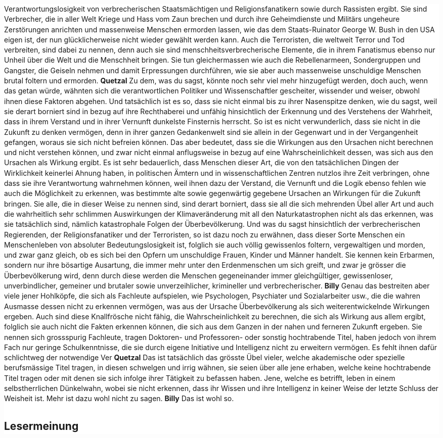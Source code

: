Verantwortungslosigkeit von verbrecherischen Staatsmächtigen und Religionsfanatikern sowie durch Rassisten ergibt. Sie sind Verbrecher, die in aller Welt Kriege und Hass vom Zaun brechen und durch ihre Geheimdienste und Militärs ungeheure Zerstörungen anrichten und massenweise Menschen ermorden lassen, wie das dem Staats-Ruinator George W. Bush in den USA eigen ist, der nun glücklicherweise nicht wieder gewählt werden kann. Auch die Terroristen, die weltweit Terror und Tod verbreiten, sind dabei zu nennen, denn auch sie sind menschheitsverbrecherische Elemente, die in ihrem Fanatismus ebenso nur Unheil über die Welt und die Menschheit bringen. Sie tun gleichermassen wie auch die Rebellenarmeen, Sondergruppen und Gangster, die Geiseln nehmen und damit Erpressungen durchführen, wie sie aber auch massenweise unschuldige Menschen brutal foltern und ermorden.
**Quetzal** Zu dem, was du sagst, könnte noch sehr viel mehr hinzugefügt werden, doch auch, wenn das
getan würde, wähnten sich die verantwortlichen Politiker und Wissenschaftler gescheiter, wissender und weiser, obwohl ihnen diese Faktoren abgehen. Und tatsächlich ist es so, dass sie nicht einmal bis zu ihrer Nasenspitze denken, wie du sagst, weil sie derart borniert sind in bezug auf ihre Rechthaberei und unfähig hinsichtlich der Erkennung und des Verstehens der Wahrheit, dass in ihrem Verstand und in ihrer Vernunft dunkelste Finsternis herrscht. So ist es nicht verwunderlich, dass sie nicht in die Zukunft zu denken vermögen, denn in ihrer ganzen Gedankenwelt sind sie allein in der Gegenwart und in der Vergangenheit gefangen, woraus sie sich nicht befreien können. Das aber bedeutet, dass sie die Wirkungen aus den Ursachen nicht berechnen und nicht verstehen können, und zwar nicht einmal anflugsweise in bezug auf eine Wahrscheinlichkeit dessen, was sich aus den Ursachen als Wirkung ergibt. Es ist sehr bedauerlich, dass Menschen dieser Art, die von den tatsächlichen Dingen der Wirklichkeit keinerlei Ahnung haben, in politischen Ämtern und in wissenschaftlichen Zentren nutzlos ihre Zeit verbringen, ohne dass sie ihre Verantwortung wahrnehmen können, weil ihnen dazu der Verstand, die Vernunft und die Logik ebenso fehlen wie auch die Möglichkeit zu erkennen, was bestimmte alte sowie gegenwärtig gegebene Ursachen an Wirkungen für die Zukunft bringen. Sie alle, die in dieser Weise zu nennen sind, sind derart borniert, dass sie all die sich mehrenden Übel aller Art und auch die wahrheitlich sehr schlimmen Auswirkungen der Klimaveränderung mit all den Naturkatastrophen nicht als das erkennen, was sie tatsächlich sind, nämlich katastrophale Folgen der Überbevölkerung. Und was du sagst hinsichtlich der verbrecherischen Regierenden, der Religionsfanatiker und der Terroristen, so ist dazu noch zu erwähnen, dass dieser Sorte Menschen ein Menschenleben von absoluter Bedeutungslosigkeit ist, folglich sie auch völlig gewissenlos foltern, vergewaltigen und morden, und zwar ganz gleich, ob es sich bei den Opfern um unschuldige Frauen, Kinder und Männer handelt. Sie kennen kein Erbarmen, sondern nur ihre bösartige Ausartung, die immer mehr unter den Erdenmenschen um sich greift, und zwar je grösser die Überbevölkerung wird, denn durch diese werden die Menschen gegeneinander immer gleichgültiger, gewissenloser, unverbindlicher, gemeiner und brutaler sowie unverzeihlicher, krimineller und verbrecherischer.
**Billy** Genau das bestreiten aber viele jener Hohlköpfe, die sich als Fachleute aufspielen, wie Psychologen, Psychiater und Sozialarbeiter usw., die die wahren Ausmasse dessen nicht zu erkennen vermögen,
was aus der Ursache Überbevölkerung als sich weiterentwickelnde Wirkungen ergeben. Auch sind diese Knallfrösche nicht fähig, die Wahrscheinlichkeit zu berechnen, die sich als Wirkung aus allem ergibt, folglich sie auch nicht die Fakten erkennen können, die sich aus dem Ganzen in der nahen und ferneren Zukunft ergeben. Sie nennen sich grossspurig Fachleute, tragen Doktoren- und Professoren- oder sonstig hochtrabende Titel, haben jedoch von ihrem Fach nur geringe Schulkenntnisse, die sie durch eigene Initiative und Intelligenz nicht zu erweitern vermögen. Es fehlt ihnen dafür schlichtweg der notwendige Ver
**Quetzal** Das ist tatsächlich das grösste Übel vieler, welche akademische oder spezielle berufsmässige
Titel tragen, in diesen schwelgen und irrig wähnen, sie seien über alle jene erhaben, welche keine hochtrabende Titel tragen oder mit denen sie sich infolge ihrer Tätigkeit zu befassen haben. Jene, welche es betrifft, leben in einem selbstherrlichen Dünkelwahn, wobei sie nicht erkennen, dass ihr Wissen und ihre Intelligenz in keiner Weise der letzte Schluss der Weisheit ist. Mehr ist dazu wohl nicht zu sagen.
**Billy** Das ist wohl so.
## Lesermeinung